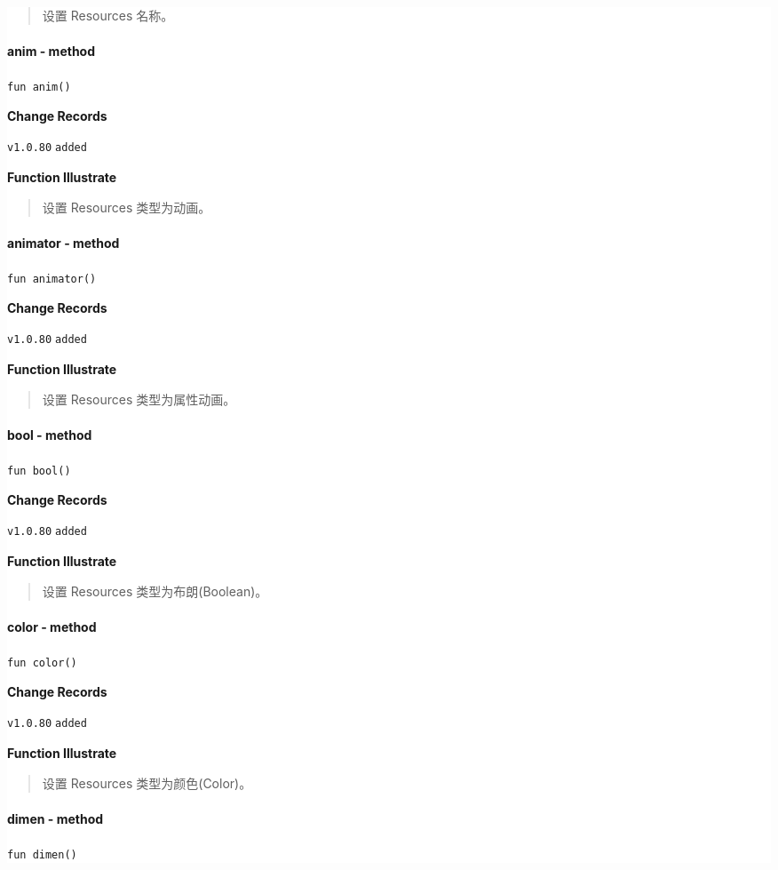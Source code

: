 > 设置 Resources 名称。

#### anim <span class="symbol">- method</span>

```kotlin:no-line-numbers
fun anim()
```

**Change Records**

`v1.0.80` `added`

**Function Illustrate**

> 设置 Resources 类型为动画。

#### animator <span class="symbol">- method</span>

```kotlin:no-line-numbers
fun animator()
```

**Change Records**

`v1.0.80` `added`

**Function Illustrate**

> 设置 Resources 类型为属性动画。

#### bool <span class="symbol">- method</span>

```kotlin:no-line-numbers
fun bool()
```

**Change Records**

`v1.0.80` `added`

**Function Illustrate**

> 设置 Resources 类型为布朗(Boolean)。

#### color <span class="symbol">- method</span>

```kotlin:no-line-numbers
fun color()
```

**Change Records**

`v1.0.80` `added`

**Function Illustrate**

> 设置 Resources 类型为颜色(Color)。

#### dimen <span class="symbol">- method</span>

```kotlin:no-line-numbers
fun dimen()
```
